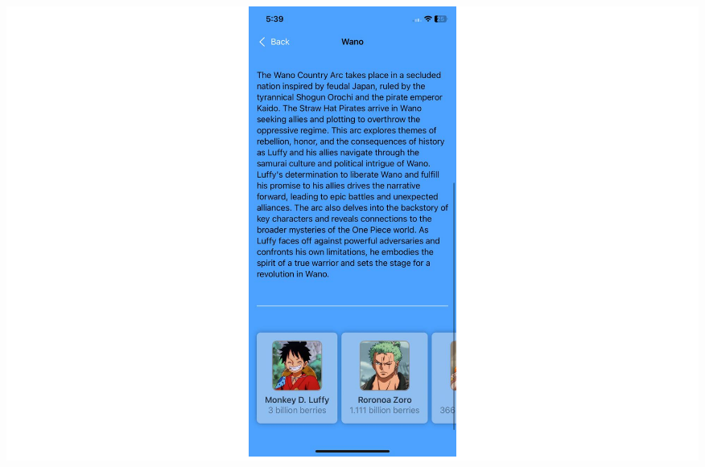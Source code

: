 ##

<p align="center">
    <img src="ProjectOutputs/Snapshots/mainScreen14.jpg" alt="Main Screen 14" width="30%" />